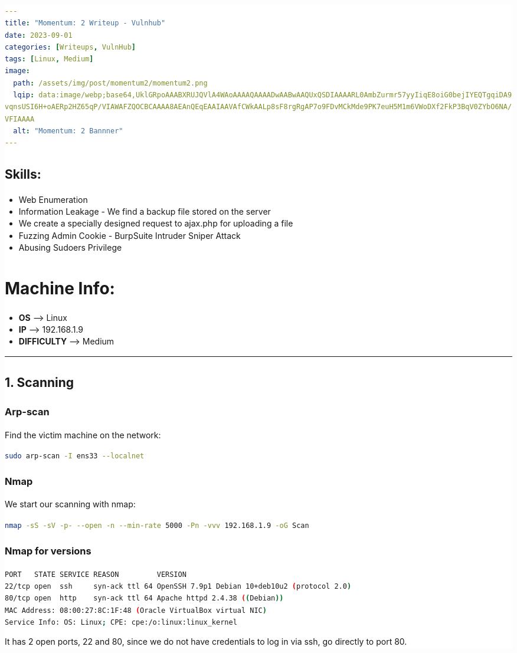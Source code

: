 ```yaml
---
title: "Momentum: 2 Writeup - Vulnhub"
date: 2023-09-01
categories: [Writeups, VulnHub]
tags: [Linux, Medium]
image:
  path: /assets/img/post/momentum2/momentum2.png
  lqip: data:image/webp;base64,UklGRpoAAABXRUJQVlA4WAoAAAAQAAAADwAABwAAQUxQSDIAAAARL0AmbZurmr57yyIiqE8oiG0bejIYEQTgqiDA9vqnsUSI6H+oAERp2HZ65qP/VIAWAFZQOCBCAAAA8AEAnQEqEAAIAAVAfCWkAALp8sF8rgRgAP7o9FDvMCkMde9PK7euH5M1m6VWoDXf2FkP3BqV0ZYbO6NA/VFIAAAA
  alt: "Momentum: 2 Bannner"
---
```


## Skills:
-   Web Enumeration
-   Information Leakage - We find a backup file stored on the server
-   We create a specially designed request to ajax.php for uploading a file
-   Fuzzing Admin Cookie - BurpSuite Intruder Sniper Attack
-  Abusing Sudoers Privilege 

# Machine Info:
-   **OS** --> Linux
-   **IP** --> 192.168.1.9
-   **DIFFICULTY** --> Medium

-------------------------------------------------------------------------------

## 1. Scanning 

### Arp-scan
Find the victim machine on the network:

```bash
sudo arp-scan -I ens33 --localnet
```
### Nmap
We start our scanning with nmap:
```bash 
nmap -sS -sV -p- --open -n --min-rate 5000 -Pn -vvv 192.168.1.9 -oG Scan
```
### Nmap for versions
```bash
PORT   STATE SERVICE REASON         VERSION
22/tcp open  ssh     syn-ack ttl 64 OpenSSH 7.9p1 Debian 10+deb10u2 (protocol 2.0)
80/tcp open  http    syn-ack ttl 64 Apache httpd 2.4.38 ((Debian))
MAC Address: 08:00:27:8C:1F:48 (Oracle VirtualBox virtual NIC)
Service Info: OS: Linux; CPE: cpe:/o:linux:linux_kernel
```
It has 2 open ports, 22 and 80, since we do not have credentials to log in via ssh, go directly to port 80.
